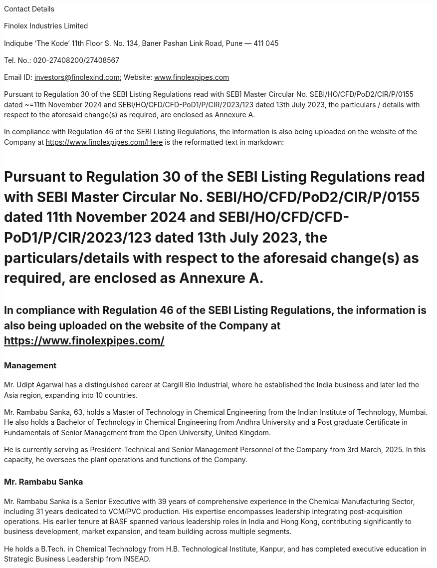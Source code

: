 
Contact Details

Finolex Industries Limited

Indiqube ‘The Kode’ 11th Floor S. No. 134, Baner Pashan Link Road, Pune — 411 045

Tel. No.: 020-27408200/27408567

Email ID: investors@finolexind.com; Website: www.finolexpipes.com


Pursuant to Regulation 30 of the SEBI Listing Regulations read with SEB] Master Circular No. SEBI/HO/CFD/PoD2/CIR/P/0155 dated ~=11th November 2024 and SEBI/HO/CFD/CFD-PoD1/P/CIR/2023/123 dated 13th July 2023, the particulars / details with respect to the aforesaid change(s) as required, are enclosed as Annexure A.


In compliance with Regulation 46 of the SEBI Listing Regulations, the information is also being uploaded on the website of the Company at https://www.finolexpipes.com/Here is the reformatted text in markdown:

# Pursuant to Regulation 30 of the SEBI Listing Regulations read with SEBI Master Circular No. SEBI/HO/CFD/PoD2/CIR/P/0155 dated 11th November 2024 and SEBI/HO/CFD/CFD-PoD1/P/CIR/2023/123 dated 13th July 2023, the particulars/details with respect to the aforesaid change(s) as required, are enclosed as Annexure A.


## In compliance with Regulation 46 of the SEBI Listing Regulations, the information is also being uploaded on the website of the Company at https://www.finolexpipes.com/

### Management

Mr. Udipt Agarwal has a distinguished career at Cargill Bio Industrial, where he established the India business and later led the Asia region, expanding into 10 countries.

Mr. Rambabu Sanka, 63, holds a Master of Technology in Chemical Engineering from the Indian Institute of Technology, Mumbai. He also holds a Bachelor of Technology in Chemical Engineering from Andhra University and a Post graduate Certificate in Fundamentals of Senior Management from the Open University, United Kingdom.

He is currently serving as President-Technical and Senior Management Personnel of the Company from 3rd March, 2025. In this capacity, he oversees the plant operations and functions of the Company.

### Mr. Rambabu Sanka

Mr. Rambabu Sanka is a Senior Executive with 39 years of comprehensive experience in the Chemical Manufacturing Sector, including 31 years dedicated to VCM/PVC production. His expertise encompasses leadership integrating post-acquisition operations. His earlier tenure at BASF spanned various leadership roles in India and Hong Kong, contributing significantly to business development, market expansion, and team building across multiple segments.

He holds a B.Tech. in Chemical Technology from H.B. Technological Institute, Kanpur, and has completed executive education in Strategic Business Leadership from INSEAD.
